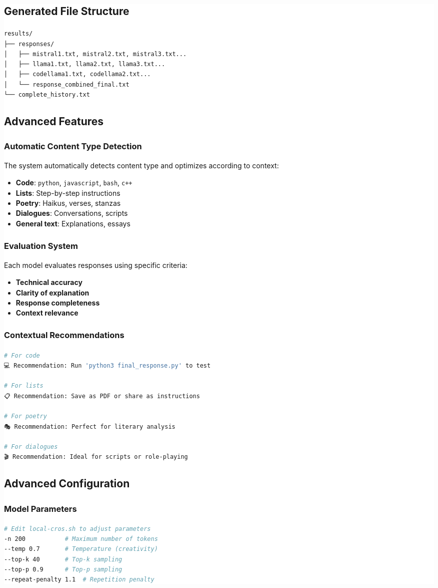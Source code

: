 ## Generated File Structure

```
results/
├── responses/
│   ├── mistral1.txt, mistral2.txt, mistral3.txt...
│   ├── llama1.txt, llama2.txt, llama3.txt...
│   ├── codellama1.txt, codellama2.txt...
│   └── response_combined_final.txt
└── complete_history.txt
```

## Advanced Features

### Automatic Content Type Detection

The system automatically detects content type and optimizes according to context:

- **Code**: `python`, `javascript`, `bash`, `c++`
- **Lists**: Step-by-step instructions
- **Poetry**: Haikus, verses, stanzas
- **Dialogues**: Conversations, scripts
- **General text**: Explanations, essays

### Evaluation System

Each model evaluates responses using specific criteria:
- **Technical accuracy**
- **Clarity of explanation**
- **Response completeness**
- **Context relevance**

### Contextual Recommendations

```bash
# For code
💻 Recommendation: Run 'python3 final_response.py' to test

# For lists
📋 Recommendation: Save as PDF or share as instructions

# For poetry
🎭 Recommendation: Perfect for literary analysis

# For dialogues
🎬 Recommendation: Ideal for scripts or role-playing
```

## Advanced Configuration

### Model Parameters
```bash
# Edit local-cros.sh to adjust parameters
-n 200           # Maximum number of tokens
--temp 0.7       # Temperature (creativity)
--top-k 40       # Top-k sampling
--top-p 0.9      # Top-p sampling
--repeat-penalty 1.1  # Repetition penalty
```
